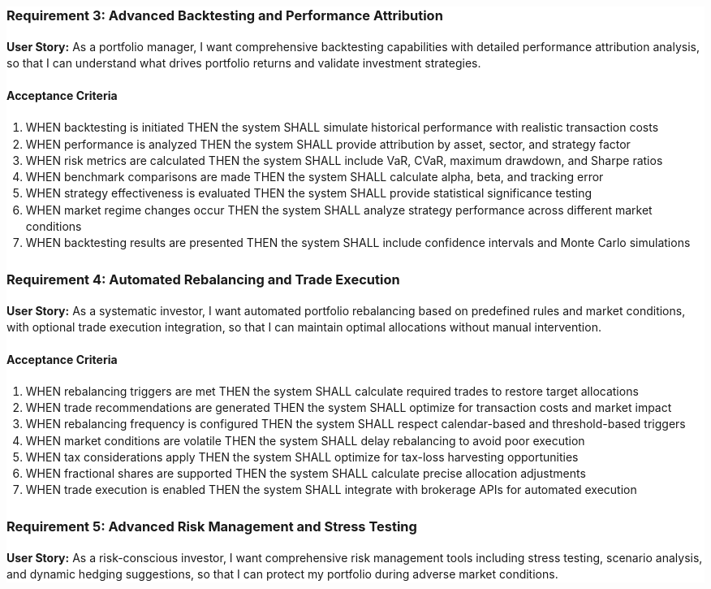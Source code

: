 ### Requirement 3: Advanced Backtesting and Performance Attribution

**User Story:** As a portfolio manager, I want comprehensive backtesting capabilities with detailed performance attribution analysis, so that I can understand what drives portfolio returns and validate investment strategies.

#### Acceptance Criteria

1. WHEN backtesting is initiated THEN the system SHALL simulate historical performance with realistic transaction costs
2. WHEN performance is analyzed THEN the system SHALL provide attribution by asset, sector, and strategy factor
3. WHEN risk metrics are calculated THEN the system SHALL include VaR, CVaR, maximum drawdown, and Sharpe ratios
4. WHEN benchmark comparisons are made THEN the system SHALL calculate alpha, beta, and tracking error
5. WHEN strategy effectiveness is evaluated THEN the system SHALL provide statistical significance testing
6. WHEN market regime changes occur THEN the system SHALL analyze strategy performance across different market conditions
7. WHEN backtesting results are presented THEN the system SHALL include confidence intervals and Monte Carlo simulations

### Requirement 4: Automated Rebalancing and Trade Execution

**User Story:** As a systematic investor, I want automated portfolio rebalancing based on predefined rules and market conditions, with optional trade execution integration, so that I can maintain optimal allocations without manual intervention.

#### Acceptance Criteria

1. WHEN rebalancing triggers are met THEN the system SHALL calculate required trades to restore target allocations
2. WHEN trade recommendations are generated THEN the system SHALL optimize for transaction costs and market impact
3. WHEN rebalancing frequency is configured THEN the system SHALL respect calendar-based and threshold-based triggers
4. WHEN market conditions are volatile THEN the system SHALL delay rebalancing to avoid poor execution
5. WHEN tax considerations apply THEN the system SHALL optimize for tax-loss harvesting opportunities
6. WHEN fractional shares are supported THEN the system SHALL calculate precise allocation adjustments
7. WHEN trade execution is enabled THEN the system SHALL integrate with brokerage APIs for automated execution

### Requirement 5: Advanced Risk Management and Stress Testing

**User Story:** As a risk-conscious investor, I want comprehensive risk management tools including stress testing, scenario analysis, and dynamic hedging suggestions, so that I can protect my portfolio during adverse market conditions.
